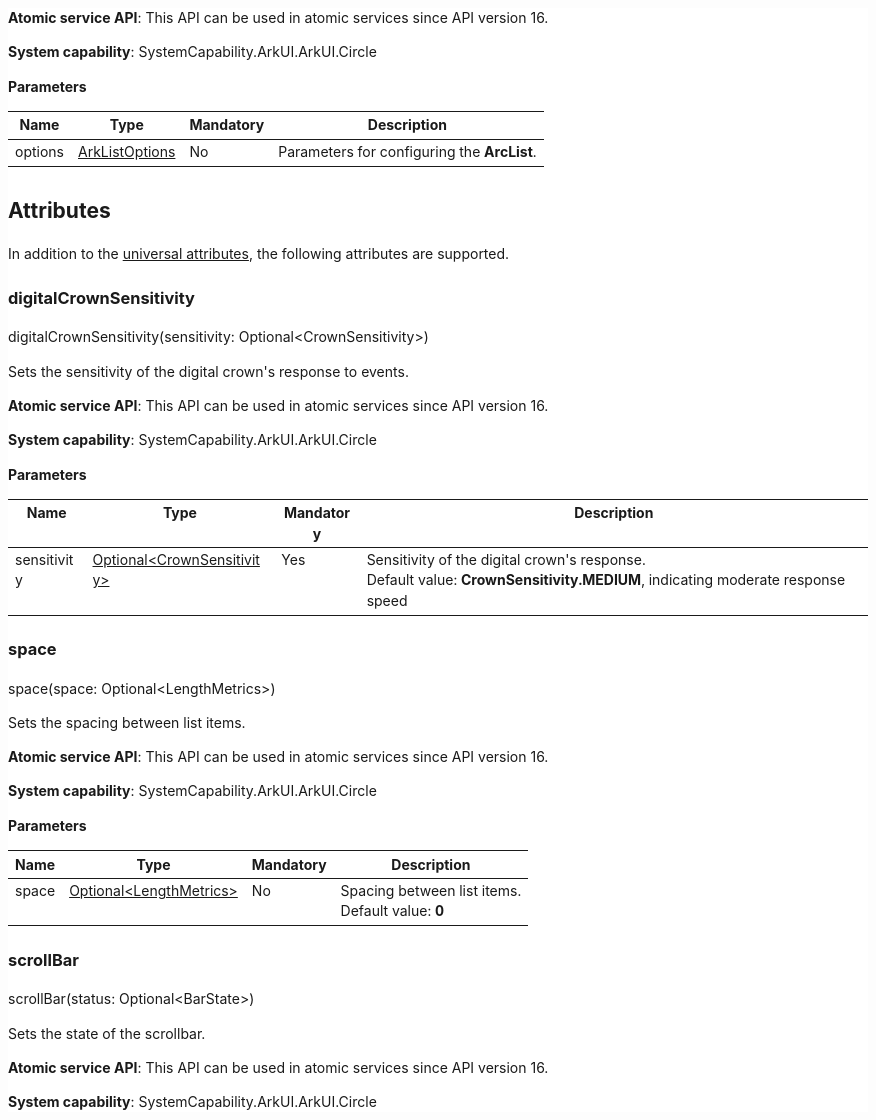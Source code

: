 **Atomic service API**: This API can be used in atomic services since API version 16.

**System capability**: SystemCapability.ArkUI.ArkUI.Circle

**Parameters**

| Name | Type                                 | Mandatory| Description               |
| ------- | ----------------------------------------- | ---- | ----------------------- |
| options | [ArkListOptions](#arklistoptions) | No  | Parameters for configuring the **ArcList**.|

## Attributes

In addition to the [universal attributes](ts-universal-attributes-size.md), the following attributes are supported.

### digitalCrownSensitivity

digitalCrownSensitivity(sensitivity: Optional\<CrownSensitivity>)

Sets the sensitivity of the digital crown's response to events.

**Atomic service API**: This API can be used in atomic services since API version 16.

**System capability**: SystemCapability.ArkUI.ArkUI.Circle

**Parameters**

| Name     | Type                                                        | Mandatory| Description                                                        |
| ----------- | ------------------------------------------------------------ | ---- | ------------------------------------------------------------ |
| sensitivity | [Optional&lt;CrownSensitivity&gt;](ts-appendix-enums.md#crownsensitivity18) | Yes  | Sensitivity of the digital crown's response.<br>Default value: **CrownSensitivity.MEDIUM**, indicating moderate response speed|

### space

space(space: Optional\<LengthMetrics>)

Sets the spacing between list items.

**Atomic service API**: This API can be used in atomic services since API version 16.

**System capability**: SystemCapability.ArkUI.ArkUI.Circle

**Parameters**

| Name| Type                                                        | Mandatory| Description                              |
| ------ | ------------------------------------------------------------ | ---- | ---------------------------------- |
| space  | [Optional&lt;LengthMetrics&gt;](../js-apis-arkui-graphics.md#lengthmetrics12) | No  | Spacing between list items.<br>Default value: **0**|

### scrollBar

scrollBar(status: Optional\<BarState>)

Sets the state of the scrollbar.

**Atomic service API**: This API can be used in atomic services since API version 16.

**System capability**: SystemCapability.ArkUI.ArkUI.Circle
